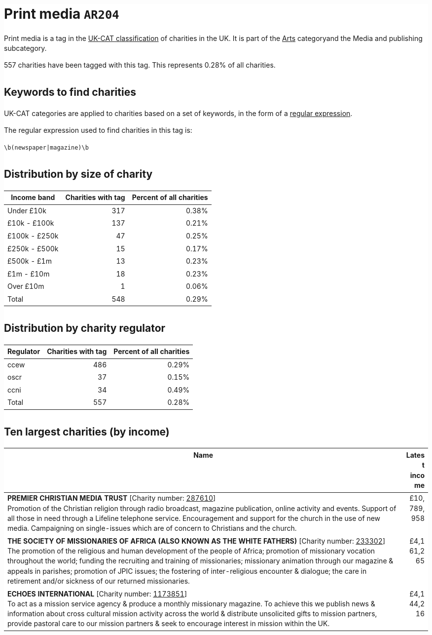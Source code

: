 # Print media `AR204`

Print media is a tag in the [UK-CAT classification](/data/tag_list/) of charities in the 
UK. It is part of the [Arts](/data/ukcat/AR) categoryand the Media and publishing subcategory.

557 charities have been tagged with this tag.
This represents 0.28% of all charities.

## Keywords to find charities

UK-CAT categories are applied to charities based on a set of keywords, in the form of a [regular expression](https://en.wikipedia.org/wiki/Regular_expression).

The regular expression used to find charities in this tag is:

`\b(newspaper|magazine)\b`



## Distribution by size of charity

Income band | Charities with tag | Percent of all charities
------------|-------------------:|-------------------------:
Under £10k | 317 | 0.38%
£10k - £100k | 137 | 0.21%
£100k - £250k | 47 | 0.25%
£250k - £500k | 15 | 0.17%
£500k - £1m | 13 | 0.23%
£1m - £10m | 18 | 0.23%
Over £10m | 1 | 0.06%
Total | 548 | 0.29%


## Distribution by charity regulator

Regulator | Charities with tag | Percent of all charities
------------|-------------------:|-------------------------:
ccew | 486 | 0.29%
oscr | 37 | 0.15%
ccni | 34 | 0.49%
Total | 557 | 0.28%


## Ten largest charities (by income)

Name | Latest income
-----|--------:
<strong>PREMIER CHRISTIAN MEDIA TRUST</strong> [Charity number: [287610](https://findthatcharity.uk/orgid/GB-CHC-287610)]<br>Promotion of the Christian religion through radio broadcast, magazine publication, online activity and events. Support of all those in need through a Lifeline telephone service. Encouragement and support for the church in the use of new media. Campaigning on single-issues which are of concern to Christians and the church. | £10,789,958
<strong>THE SOCIETY OF MISSIONARIES OF AFRICA (ALSO KNOWN AS THE WHITE FATHERS)</strong> [Charity number: [233302](https://findthatcharity.uk/orgid/GB-CHC-233302)]<br>The promotion of the religious and human development of the people of Africa; promotion of missionary vocation throughout the world; funding the recruiting and training of missionaries; missionary animation through our magazine & appeals in parishes; promotion of JPIC issues; the fostering of inter-religious encounter & dialogue; the care in retirement and/or sickness of our returned missionaries. | £4,161,265
<strong>ECHOES INTERNATIONAL</strong> [Charity number: [1173851](https://findthatcharity.uk/orgid/GB-CHC-1173851)]<br>To act as a mission service agency & produce a monthly missionary magazine. To achieve this we publish news & information about cross cultural mission activity across the world & distribute unsolicited gifts to mission partners, provide pastoral care to our mission partners & seek to encourage interest in mission within the UK. | £4,144,216